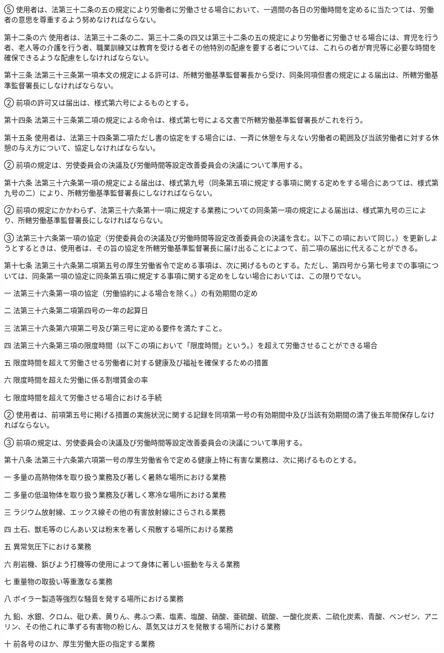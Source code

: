 ⑤ 使用者は、法第三十二条の五の規定により労働者に労働させる場合において、一週間の各日の労働時間を定めるに当たつては、労働者の意思を尊重するよう努めなければならない。

第十二条の六 使用者は、法第三十二条の二、第三十二条の四又は第三十二条の五の規定により労働者に労働させる場合には、育児を行う者、老人等の介護を行う者、職業訓練又は教育を受ける者その他特別の配慮を要する者については、これらの者が育児等に必要な時間を確保できるような配慮をしなければならない。

第十三条 法第三十三条第一項本文の規定による許可は、所轄労働基準監督署長から受け、同条同項但書の規定による届出は、所轄労働基準監督署長にしなければならない。

② 前項の許可又は届出は、様式第六号によるものとする。

第十四条 法第三十三条第二項の規定による命令は、様式第七号による文書で所轄労働基準監督署長がこれを行う。

第十五条 使用者は、法第三十四条第二項ただし書の協定をする場合には、一斉に休憩を与えない労働者の範囲及び当該労働者に対する休憩の与え方について、協定しなければならない。

② 前項の規定は、労使委員会の決議及び労働時間等設定改善委員会の決議について準用する。

第十六条 法第三十六条第一項の規定による届出は、様式第九号（同条第五項に規定する事項に関する定めをする場合にあつては、様式第九号の二）により、所轄労働基準監督署長にしなければならない。

② 前項の規定にかかわらず、法第三十六条第十一項に規定する業務についての同条第一項の規定による届出は、様式第九号の三により、所轄労働基準監督署長にしなければならない。

③ 法第三十六条第一項の協定（労使委員会の決議及び労働時間等設定改善委員会の決議を含む。以下この項において同じ。）を更新しようとするときは、使用者は、その旨の協定を所轄労働基準監督署長に届け出ることによつて、前二項の届出に代えることができる。

第十七条 法第三十六条第二項第五号の厚生労働省令で定める事項は、次に掲げるものとする。ただし、第四号から第七号までの事項については、同条第一項の協定に同条第五項に規定する事項に関する定めをしない場合においては、この限りでない。

一 法第三十六条第一項の協定（労働協約による場合を除く。）の有効期間の定め

二 法第三十六条第二項第四号の一年の起算日

三 法第三十六条第六項第二号及び第三号に定める要件を満たすこと。

四 法第三十六条第三項の限度時間（以下この項において「限度時間」という。）を超えて労働させることができる場合

五 限度時間を超えて労働させる労働者に対する健康及び福祉を確保するための措置

六 限度時間を超えた労働に係る割増賃金の率

七 限度時間を超えて労働させる場合における手続

② 使用者は、前項第五号に掲げる措置の実施状況に関する記録を同項第一号の有効期間中及び当該有効期間の満了後五年間保存しなければならない。

③ 前項の規定は、労使委員会の決議及び労働時間等設定改善委員会の決議について準用する。

第十八条 法第三十六条第六項第一号の厚生労働省令で定める健康上特に有害な業務は、次に掲げるものとする。

一 多量の高熱物体を取り扱う業務及び著しく暑熱な場所における業務

二 多量の低温物体を取り扱う業務及び著しく寒冷な場所における業務

三 ラジウム放射線、エックス線その他の有害放射線にさらされる業務

四 土石、獣毛等のじんあい又は粉末を著しく飛散する場所における業務

五 異常気圧下における業務

六 削岩機、鋲びよう打機等の使用によつて身体に著しい振動を与える業務

七 重量物の取扱い等重激なる業務

八 ボイラー製造等強烈な騒音を発する場所における業務

九 鉛、水銀、クロム、砒ひ素、黄りん、弗ふつ素、塩素、塩酸、硝酸、亜硫酸、硫酸、一酸化炭素、二硫化炭素、青酸、ベンゼン、アニリン、その他これに準ずる有害物の粉じん、蒸気又はガスを発散する場所における業務

十 前各号のほか、厚生労働大臣の指定する業務

